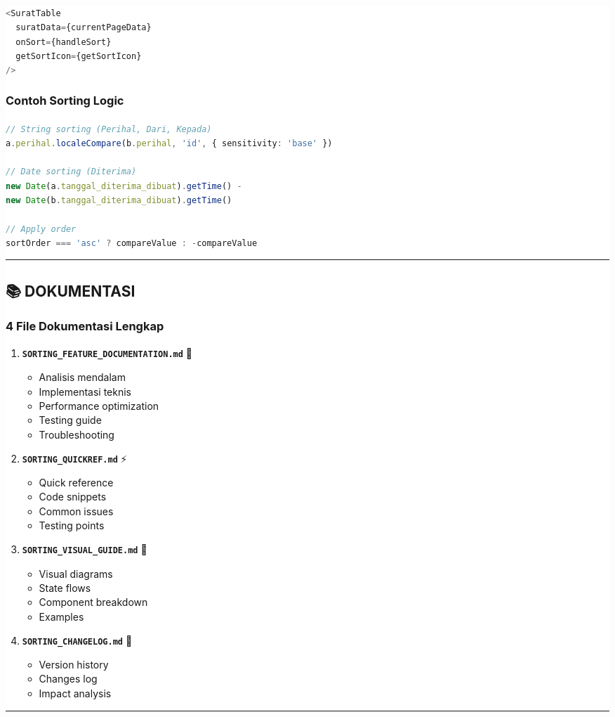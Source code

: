 ```typescript
<SuratTable
  suratData={currentPageData}
  onSort={handleSort}
  getSortIcon={getSortIcon}
/>
```

### Contoh Sorting Logic
```typescript
// String sorting (Perihal, Dari, Kepada)
a.perihal.localeCompare(b.perihal, 'id', { sensitivity: 'base' })

// Date sorting (Diterima)
new Date(a.tanggal_diterima_dibuat).getTime() - 
new Date(b.tanggal_diterima_dibuat).getTime()

// Apply order
sortOrder === 'asc' ? compareValue : -compareValue
```

---

## 📚 DOKUMENTASI

### 4 File Dokumentasi Lengkap

1. **`SORTING_FEATURE_DOCUMENTATION.md`** 📖
   - Analisis mendalam
   - Implementasi teknis
   - Performance optimization
   - Testing guide
   - Troubleshooting

2. **`SORTING_QUICKREF.md`** ⚡
   - Quick reference
   - Code snippets
   - Common issues
   - Testing points

3. **`SORTING_VISUAL_GUIDE.md`** 🎨
   - Visual diagrams
   - State flows
   - Component breakdown
   - Examples

4. **`SORTING_CHANGELOG.md`** 📝
   - Version history
   - Changes log
   - Impact analysis

---
